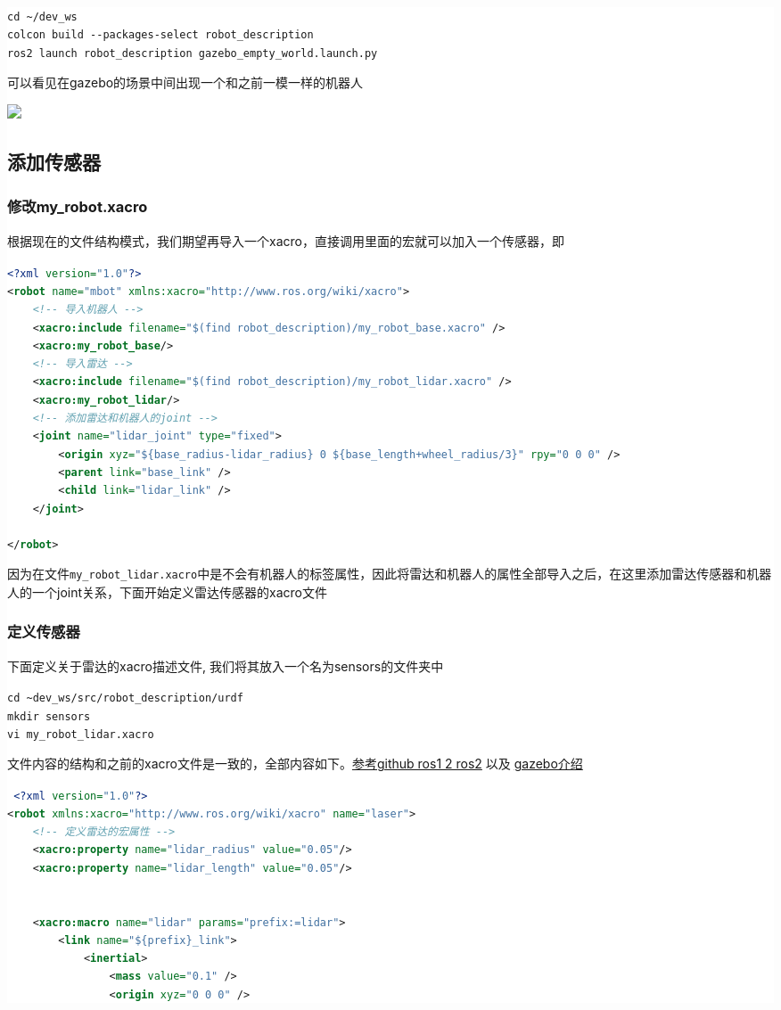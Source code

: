 ```
cd ~/dev_ws
colcon build --packages-select robot_description
ros2 launch robot_description gazebo_empty_world.launch.py
```

可以看见在gazebo的场景中间出现一个和之前一模一样的机器人

![](origon_robot.png)



## 添加传感器

### 修改my_robot.xacro

根据现在的文件结构模式，我们期望再导入一个xacro，直接调用里面的宏就可以加入一个传感器，即

```xml
<?xml version="1.0"?>
<robot name="mbot" xmlns:xacro="http://www.ros.org/wiki/xacro">
	<!-- 导入机器人 -->
    <xacro:include filename="$(find robot_description)/my_robot_base.xacro" />
    <xacro:my_robot_base/>
    <!-- 导入雷达 -->
    <xacro:include filename="$(find robot_description)/my_robot_lidar.xacro" />
    <xacro:my_robot_lidar/>
    <!-- 添加雷达和机器人的joint -->
    <joint name="lidar_joint" type="fixed">
    	<origin xyz="${base_radius-lidar_radius} 0 ${base_length+wheel_radius/3}" rpy="0 0 0" />
        <parent link="base_link" />
        <child link="lidar_link" />
    </joint>

</robot>
```

因为在文件`my_robot_lidar.xacro`中是不会有机器人的标签属性，因此将雷达和机器人的属性全部导入之后，在这里添加雷达传感器和机器人的一个joint关系，下面开始定义雷达传感器的xacro文件

### 定义传感器

下面定义关于雷达的xacro描述文件, 我们将其放入一个名为sensors的文件夹中

```
cd ~dev_ws/src/robot_description/urdf
mkdir sensors
vi my_robot_lidar.xacro
```

文件内容的结构和之前的xacro文件是一致的，全部内容如下。[参考github ros1 2 ros2](https://github.com/ros-simulation/gazebo_ros_pkgs/wiki/ROS-2-Migration:-Ray-sensors#example-migration-1) 以及 [gazebo介绍](http://gazebosim.org/tutorials?tut=guided_i1)

```xml
 <?xml version="1.0"?>                                                                                                                                                           
<robot xmlns:xacro="http://www.ros.org/wiki/xacro" name="laser">
    <!-- 定义雷达的宏属性 -->
    <xacro:property name="lidar_radius" value="0.05"/>
    <xacro:property name="lidar_length" value="0.05"/>

    
    <xacro:macro name="lidar" params="prefix:=lidar">
        <link name="${prefix}_link">
            <inertial>
                <mass value="0.1" />
                <origin xyz="0 0 0" />
```